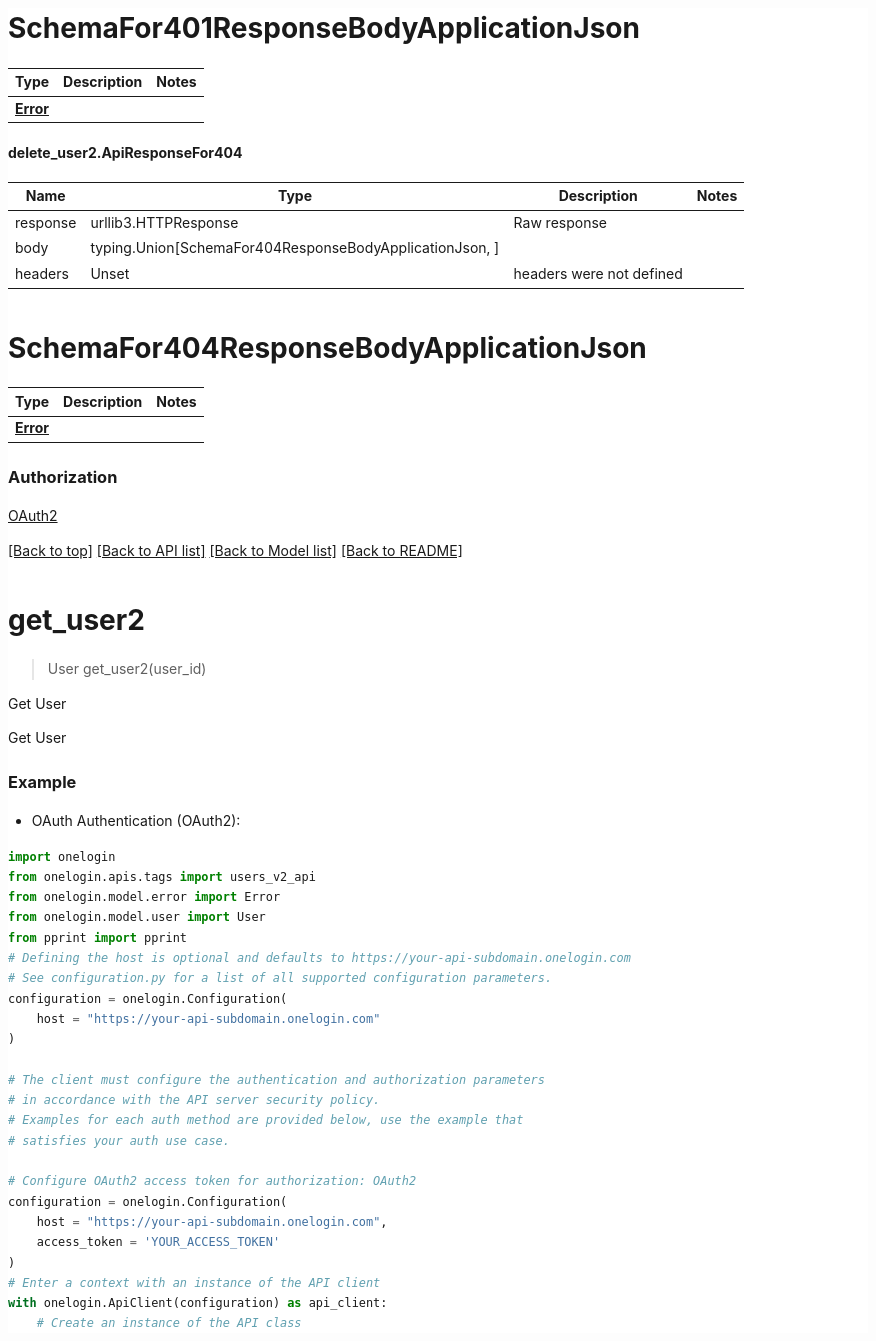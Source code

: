 # SchemaFor401ResponseBodyApplicationJson
Type | Description  | Notes
------------- | ------------- | -------------
[**Error**](../../models/Error.md) |  | 


#### delete_user2.ApiResponseFor404
Name | Type | Description  | Notes
------------- | ------------- | ------------- | -------------
response | urllib3.HTTPResponse | Raw response |
body | typing.Union[SchemaFor404ResponseBodyApplicationJson, ] |  |
headers | Unset | headers were not defined |

# SchemaFor404ResponseBodyApplicationJson
Type | Description  | Notes
------------- | ------------- | -------------
[**Error**](../../models/Error.md) |  | 


### Authorization

[OAuth2](../../../README.md#OAuth2)

[[Back to top]](#__pageTop) [[Back to API list]](../../../README.md#documentation-for-api-endpoints) [[Back to Model list]](../../../README.md#documentation-for-models) [[Back to README]](../../../README.md)

# **get_user2**
<a id="get_user2"></a>
> User get_user2(user_id)

Get User

Get User

### Example

* OAuth Authentication (OAuth2):
```python
import onelogin
from onelogin.apis.tags import users_v2_api
from onelogin.model.error import Error
from onelogin.model.user import User
from pprint import pprint
# Defining the host is optional and defaults to https://your-api-subdomain.onelogin.com
# See configuration.py for a list of all supported configuration parameters.
configuration = onelogin.Configuration(
    host = "https://your-api-subdomain.onelogin.com"
)

# The client must configure the authentication and authorization parameters
# in accordance with the API server security policy.
# Examples for each auth method are provided below, use the example that
# satisfies your auth use case.

# Configure OAuth2 access token for authorization: OAuth2
configuration = onelogin.Configuration(
    host = "https://your-api-subdomain.onelogin.com",
    access_token = 'YOUR_ACCESS_TOKEN'
)
# Enter a context with an instance of the API client
with onelogin.ApiClient(configuration) as api_client:
    # Create an instance of the API class
```
